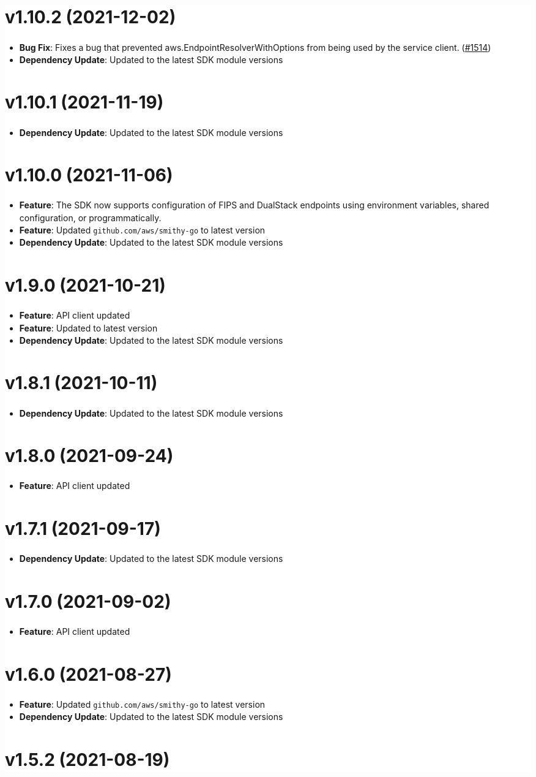 # v1.10.2 (2021-12-02)

* **Bug Fix**: Fixes a bug that prevented aws.EndpointResolverWithOptions from being used by the service client. ([#1514](https://github.com/aws/aws-sdk-go-v2/pull/1514))
* **Dependency Update**: Updated to the latest SDK module versions

# v1.10.1 (2021-11-19)

* **Dependency Update**: Updated to the latest SDK module versions

# v1.10.0 (2021-11-06)

* **Feature**: The SDK now supports configuration of FIPS and DualStack endpoints using environment variables, shared configuration, or programmatically.
* **Feature**: Updated `github.com/aws/smithy-go` to latest version
* **Dependency Update**: Updated to the latest SDK module versions

# v1.9.0 (2021-10-21)

* **Feature**: API client updated
* **Feature**: Updated  to latest version
* **Dependency Update**: Updated to the latest SDK module versions

# v1.8.1 (2021-10-11)

* **Dependency Update**: Updated to the latest SDK module versions

# v1.8.0 (2021-09-24)

* **Feature**: API client updated

# v1.7.1 (2021-09-17)

* **Dependency Update**: Updated to the latest SDK module versions

# v1.7.0 (2021-09-02)

* **Feature**: API client updated

# v1.6.0 (2021-08-27)

* **Feature**: Updated `github.com/aws/smithy-go` to latest version
* **Dependency Update**: Updated to the latest SDK module versions

# v1.5.2 (2021-08-19)
